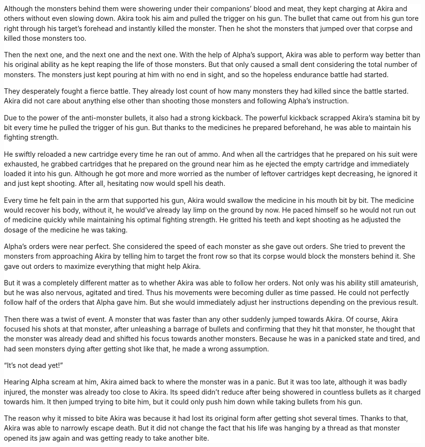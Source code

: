 Although the monsters behind them were showering under their companions’ blood and meat, they kept charging at Akira and others without even slowing down. Akira took his aim and pulled the trigger on his gun. The bullet that came out from his gun tore right through his target’s forehead and instantly killed the monster. Then he shot the monsters that jumped over that corpse and killed those monsters too.

Then the next one, and the next one and the next one. With the help of Alpha’s support, Akira was able to perform way better than his original ability as he kept reaping the life of those monsters. But that only caused a small dent considering the total number of monsters. The monsters just kept pouring at him with no end in sight, and so the hopeless endurance battle had started.

They desperately fought a fierce battle. They already lost count of how many monsters they had killed since the battle started. Akira did not care about anything else other than shooting those monsters and following Alpha’s instruction.

Due to the power of the anti-monster bullets, it also had a strong kickback. The powerful kickback scrapped Akira’s stamina bit by bit every time he pulled the trigger of his gun. But thanks to the medicines he prepared beforehand, he was able to maintain his fighting strength.

He swiftly reloaded a new cartridge every time he ran out of ammo. And when all the cartridges that he prepared on his suit were exhausted, he grabbed cartridges that he prepared on the ground near him as he ejected the empty cartridge and immediately loaded it into his gun. Although he got more and more worried as the number of leftover cartridges kept decreasing, he  ignored it and just kept shooting. After all, hesitating now would spell his death.

Every time he felt pain in the arm that supported his gun, Akira would swallow the medicine in his mouth bit by bit. The medicine would recover his body, without it, he would’ve already lay limp on the ground by now. He paced himself so he would not run out of medicine quickly while maintaining his optimal fighting strength. He gritted his teeth and kept shooting as he adjusted the dosage of the medicine he was taking.

Alpha’s orders were near perfect. She considered the speed of each monster as she gave out orders. She tried to prevent the monsters from approaching Akira by telling him to target the front row so that its corpse would block the monsters behind it. She gave out orders to maximize everything that might help Akira.

But it was a completely different matter as to whether Akira was able to follow her orders. Not only was his ability still amateurish, but he was also nervous, agitated and tired. Thus his movements were becoming duller as time passed. He could not perfectly follow half of the orders that Alpha gave him. But she would immediately adjust her instructions depending on the previous result.

Then there was a twist of event. A monster that was faster than any other suddenly jumped towards Akira. Of course, Akira focused his shots at that monster, after unleashing a barrage of bullets and confirming that they hit that monster, he thought that the monster was already dead and shifted his focus towards another monsters. Because he was in a panicked state and tired, and had seen monsters dying after getting shot like that, he made a wrong assumption.

“It’s not dead yet!”

Hearing Alpha scream at him, Akira aimed back to where the monster was in a panic. But it was too late, although it was badly injured, the monster was already too close to Akira. Its speed didn’t reduce after being showered in countless bullets as it charged towards him. It then jumped trying to bite him, but it could only push him down while taking bullets from his gun.

The reason why it missed to bite Akira was because it had lost its original form after getting shot several times. Thanks to that, Akira was able to narrowly escape death. But it did not change the fact that his life was hanging by a thread as that monster opened its jaw again and was getting ready to take another bite.
